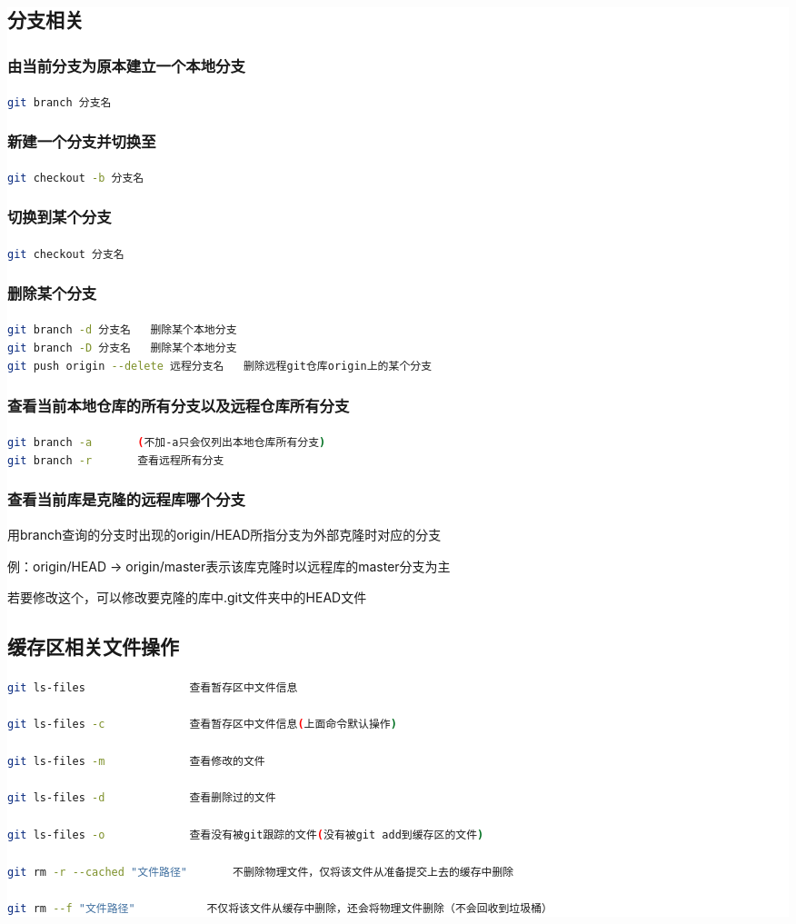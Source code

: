 ## 分支相关
### 由当前分支为原本建立一个本地分支
```bash
git branch 分支名   
```

### 新建一个分支并切换至
```bash
git checkout -b 分支名
```
### 切换到某个分支
```bash
git checkout 分支名
```
### 删除某个分支 
```bash
git branch -d 分支名   删除某个本地分支
git branch -D 分支名   删除某个本地分支
git push origin --delete 远程分支名   删除远程git仓库origin上的某个分支
```

### 查看当前本地仓库的所有分支以及远程仓库所有分支
```bash
git branch -a		(不加-a只会仅列出本地仓库所有分支)
git branch -r       查看远程所有分支
```

### 查看当前库是克隆的远程库哪个分支
用branch查询的分支时出现的origin/HEAD所指分支为外部克隆时对应的分支  

例：origin/HEAD -> origin/master表示该库克隆时以远程库的master分支为主  

若要修改这个，可以修改要克隆的库中.git文件夹中的HEAD文件


## 缓存区相关文件操作
```bash
git ls-files 				查看暂存区中文件信息

git ls-files -c				查看暂存区中文件信息(上面命令默认操作)
	
git ls-files -m				查看修改的文件
	
git ls-files -d				查看删除过的文件
	
git ls-files -o				查看没有被git跟踪的文件(没有被git add到缓存区的文件)
	
git rm -r --cached "文件路径"		不删除物理文件，仅将该文件从准备提交上去的缓存中删除
	
git rm --f "文件路径"			不仅将该文件从缓存中删除，还会将物理文件删除（不会回收到垃圾桶）
```
